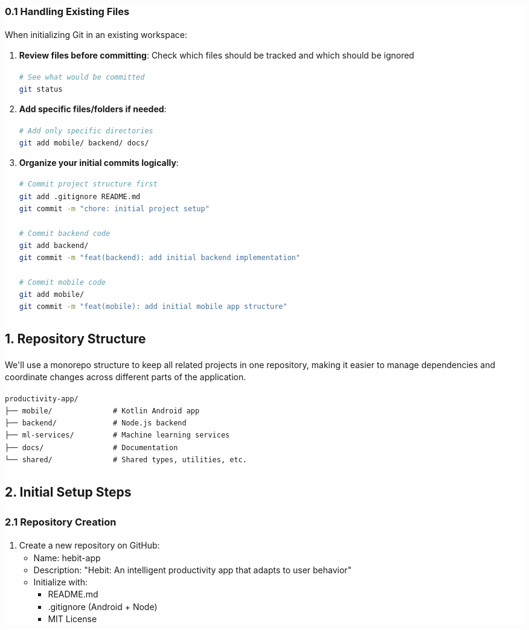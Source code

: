 
### 0.1 Handling Existing Files

When initializing Git in an existing workspace:

1. **Review files before committing**: Check which files should be tracked and which should be ignored
   ```bash
   # See what would be committed
   git status
   ```

2. **Add specific files/folders if needed**:
   ```bash
   # Add only specific directories
   git add mobile/ backend/ docs/
   ```

3. **Organize your initial commits logically**:
   ```bash
   # Commit project structure first
   git add .gitignore README.md
   git commit -m "chore: initial project setup"
   
   # Commit backend code
   git add backend/
   git commit -m "feat(backend): add initial backend implementation"
   
   # Commit mobile code
   git add mobile/
   git commit -m "feat(mobile): add initial mobile app structure"
   ```

## 1. Repository Structure

We'll use a monorepo structure to keep all related projects in one repository, making it easier to manage dependencies and coordinate changes across different parts of the application.

```
productivity-app/
├── mobile/              # Kotlin Android app
├── backend/             # Node.js backend
├── ml-services/         # Machine learning services
├── docs/                # Documentation
└── shared/              # Shared types, utilities, etc.
```

## 2. Initial Setup Steps

### 2.1 Repository Creation

1. Create a new repository on GitHub:
   - Name: hebit-app
   - Description: "Hebit: An intelligent productivity app that adapts to user behavior"
   - Initialize with:
     - README.md
     - .gitignore (Android + Node)
     - MIT License
